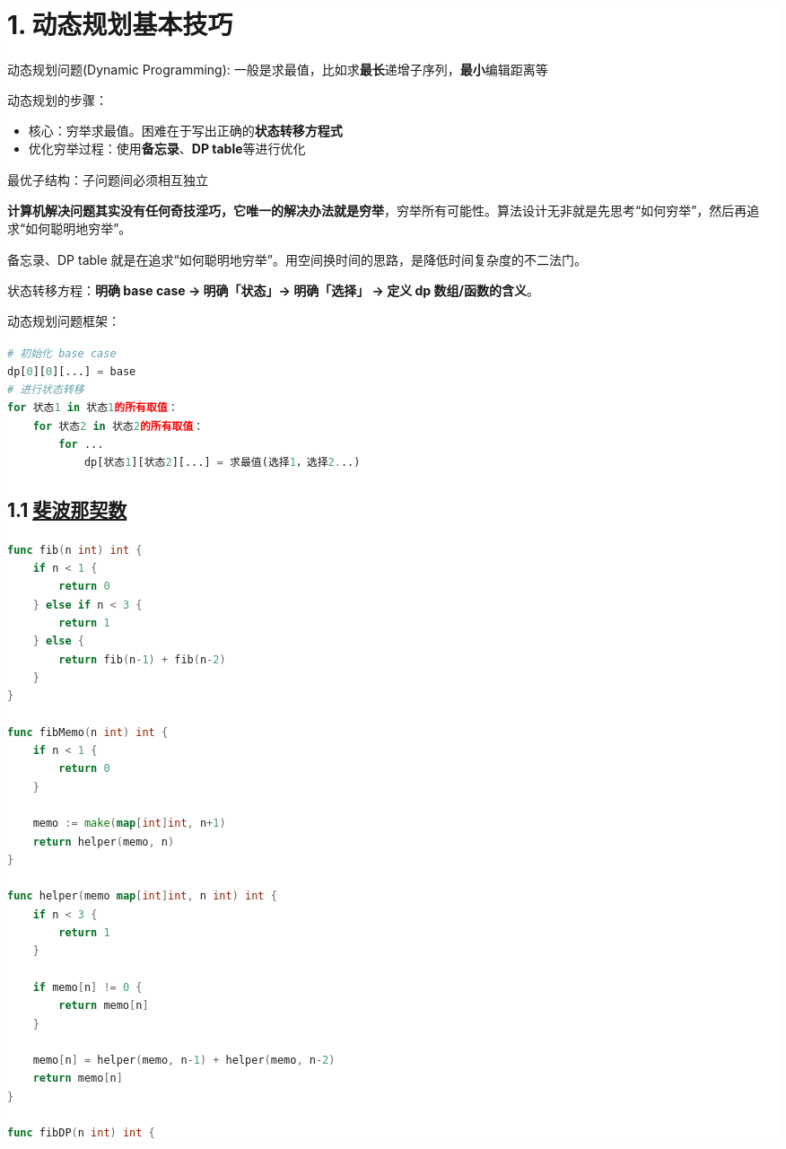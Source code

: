 # 1. 动态规划基本技巧

动态规划问题(Dynamic Programming): 一般是求最值，比如求**最长**递增子序列，**最小**编辑距离等

动态规划的步骤：

- 核心：穷举求最值。困难在于写出正确的**状态转移方程式**
- 优化穷举过程：使用**备忘录**、**DP table**等进行优化

最优子结构：子问题间必须相互独立

**计算机解决问题其实没有任何奇技淫巧，它唯一的解决办法就是穷举**，穷举所有可能性。算法设计无非就是先思考“如何穷举”，然后再追求“如何聪明地穷举”。

备忘录、DP table 就是在追求“如何聪明地穷举”。用空间换时间的思路，是降低时间复杂度的不二法门。

状态转移方程：**明确 base case -> 明确「状态」-> 明确「选择」 -> 定义 dp 数组/函数的含义**。

动态规划问题框架：

```python
# 初始化 base case
dp[0][0][...] = base
# 进行状态转移
for 状态1 in 状态1的所有取值：
    for 状态2 in 状态2的所有取值：
        for ...
            dp[状态1][状态2][...] = 求最值(选择1，选择2...)
```

## 1.1 [斐波那契数](https://leetcode-cn.com/problems/fibonacci-number/)

```go
func fib(n int) int {
	if n < 1 {
		return 0
	} else if n < 3 {
		return 1
	} else {
		return fib(n-1) + fib(n-2)
	}
}

func fibMemo(n int) int {
	if n < 1 {
		return 0
	}

	memo := make(map[int]int, n+1)
	return helper(memo, n)
}

func helper(memo map[int]int, n int) int {
	if n < 3 {
		return 1
	}

	if memo[n] != 0 {
		return memo[n]
	}

	memo[n] = helper(memo, n-1) + helper(memo, n-2)
	return memo[n]
}

func fibDP(n int) int {
```